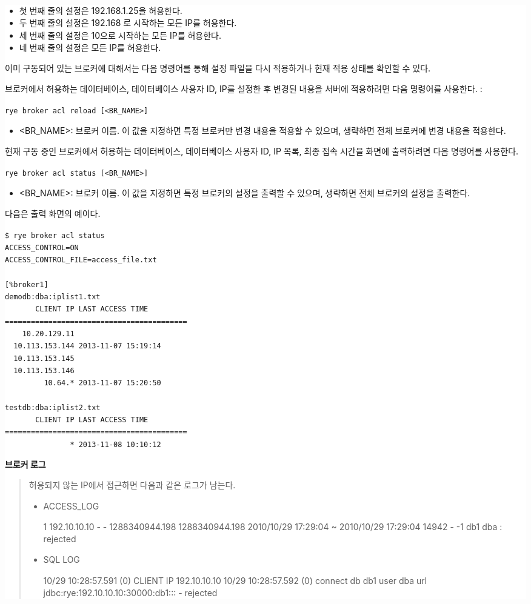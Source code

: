 -   첫 번째 줄의 설정은 192.168.1.25을 허용한다.
-   두 번째 줄의 설정은 192.168 로 시작하는 모든 IP를 허용한다.
-   세 번째 줄의 설정은 10으로 시작하는 모든 IP를 허용한다.
-   네 번째 줄의 설정은 모든 IP를 허용한다.

이미 구동되어 있는 브로커에 대해서는 다음 명령어를 통해 설정 파일을 다시 적용하거나 현재 적용 상태를 확인할 수 있다.

브로커에서 허용하는 데이터베이스, 데이터베이스 사용자 ID, IP를 설정한 후 변경된 내용을 서버에 적용하려면 다음 명령어를 사용한다. :

    rye broker acl reload [<BR_NAME>]

-   &lt;BR\_NAME&gt;: 브로커 이름. 이 값을 지정하면 특정 브로커만 변경 내용을 적용할 수 있으며, 생략하면 전체 브로커에 변경 내용을 적용한다.

현재 구동 중인 브로커에서 허용하는 데이터베이스, 데이터베이스 사용자 ID, IP 목록, 최종 접속 시간을 화면에 출력하려면 다음 명령어를 사용한다.

    rye broker acl status [<BR_NAME>]

-   &lt;BR\_NAME&gt;: 브로커 이름. 이 값을 지정하면 특정 브로커의 설정을 출력할 수 있으며, 생략하면 전체 브로커의 설정을 출력한다.

다음은 출력 화면의 예이다.

    $ rye broker acl status 
    ACCESS_CONTROL=ON 
    ACCESS_CONTROL_FILE=access_file.txt 

    [%broker1] 
    demodb:dba:iplist1.txt 
           CLIENT IP LAST ACCESS TIME 
    ========================================== 
        10.20.129.11 
      10.113.153.144 2013-11-07 15:19:14 
      10.113.153.145 
      10.113.153.146 
             10.64.* 2013-11-07 15:20:50 

    testdb:dba:iplist2.txt 
           CLIENT IP LAST ACCESS TIME 
    ========================================== 
                   * 2013-11-08 10:10:12 

**브로커 로그**

> 허용되지 않는 IP에서 접근하면 다음과 같은 로그가 남는다.
>
> -   ACCESS\_LOG
>
> 
>
>     1 192.10.10.10 - - 1288340944.198 1288340944.198 2010/10/29 17:29:04 ~ 2010/10/29 17:29:04 14942 - -1 db1 dba : rejected
>
> -   SQL LOG
>
> 
>
>     10/29 10:28:57.591 (0) CLIENT IP 192.10.10.10 10/29 10:28:57.592 (0) connect db db1 user dba url jdbc:rye:192.10.10.10:30000:db1::: - rejected

